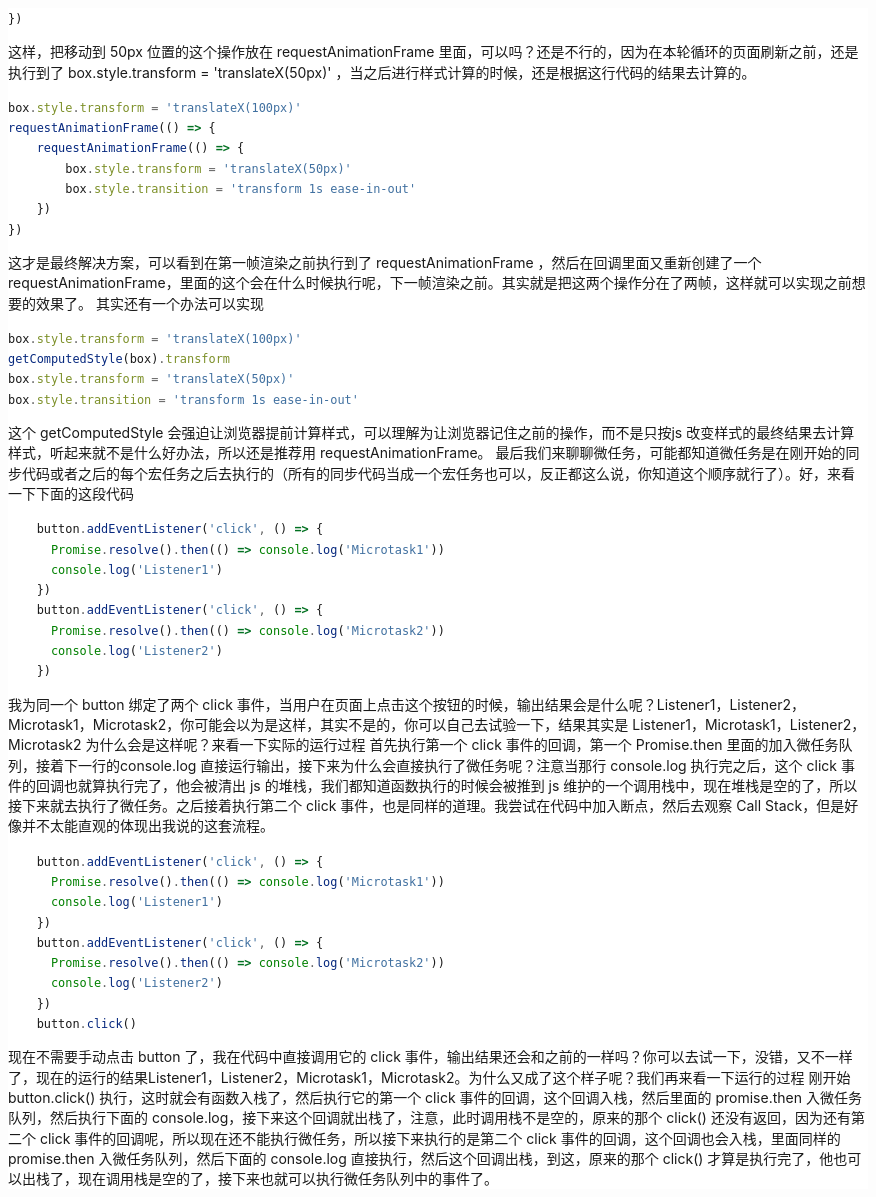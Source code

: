 ```js
})
```
这样，把移动到 50px 位置的这个操作放在 requestAnimationFrame 里面，可以吗？还是不行的，因为在本轮循环的页面刷新之前，还是执行到了 box.style.transform = 'translateX(50px)' ，当之后进行样式计算的时候，还是根据这行代码的结果去计算的。
```js
box.style.transform = 'translateX(100px)'
requestAnimationFrame(() => {
    requestAnimationFrame(() => {
        box.style.transform = 'translateX(50px)'
        box.style.transition = 'transform 1s ease-in-out'
    })
})
```
这才是最终解决方案，可以看到在第一帧渲染之前执行到了 requestAnimationFrame ，然后在回调里面又重新创建了一个 requestAnimationFrame，里面的这个会在什么时候执行呢，下一帧渲染之前。其实就是把这两个操作分在了两帧，这样就可以实现之前想要的效果了。
其实还有一个办法可以实现
```js
box.style.transform = 'translateX(100px)'
getComputedStyle(box).transform
box.style.transform = 'translateX(50px)'
box.style.transition = 'transform 1s ease-in-out'
```
这个 getComputedStyle 会强迫让浏览器提前计算样式，可以理解为让浏览器记住之前的操作，而不是只按js 改变样式的最终结果去计算样式，听起来就不是什么好办法，所以还是推荐用 requestAnimationFrame。
最后我们来聊聊微任务，可能都知道微任务是在刚开始的同步代码或者之后的每个宏任务之后去执行的（所有的同步代码当成一个宏任务也可以，反正都这么说，你知道这个顺序就行了）。好，来看一下下面的这段代码
```js
    button.addEventListener('click', () => {
      Promise.resolve().then(() => console.log('Microtask1'))
      console.log('Listener1')
    })
    button.addEventListener('click', () => {
      Promise.resolve().then(() => console.log('Microtask2'))
      console.log('Listener2')
    })
```
我为同一个 button 绑定了两个 click 事件，当用户在页面上点击这个按钮的时候，输出结果会是什么呢？Listener1，Listener2，Microtask1，Microtask2，你可能会以为是这样，其实不是的，你可以自己去试验一下，结果其实是 Listener1，Microtask1，Listener2，Microtask2
为什么会是这样呢？来看一下实际的运行过程
首先执行第一个 click 事件的回调，第一个 Promise.then 里面的加入微任务队列，接着下一行的console.log 直接运行输出，接下来为什么会直接执行了微任务呢？注意当那行 console.log 执行完之后，这个 click 事件的回调也就算执行完了，他会被清出 js 的堆栈，我们都知道函数执行的时候会被推到 js 维护的一个调用栈中，现在堆栈是空的了，所以接下来就去执行了微任务。之后接着执行第二个 click 事件，也是同样的道理。我尝试在代码中加入断点，然后去观察 Call Stack，但是好像并不太能直观的体现出我说的这套流程。
```js
    button.addEventListener('click', () => {
      Promise.resolve().then(() => console.log('Microtask1'))
      console.log('Listener1')
    })
    button.addEventListener('click', () => {
      Promise.resolve().then(() => console.log('Microtask2'))
      console.log('Listener2')
    })
    button.click()
```
现在不需要手动点击 button 了，我在代码中直接调用它的 click 事件，输出结果还会和之前的一样吗？你可以去试一下，没错，又不一样了，现在的运行的结果Listener1，Listener2，Microtask1，Microtask2。为什么又成了这个样子呢？我们再来看一下运行的过程
刚开始 button.click() 执行，这时就会有函数入栈了，然后执行它的第一个 click 事件的回调，这个回调入栈，然后里面的 promise.then 入微任务队列，然后执行下面的 console.log，接下来这个回调就出栈了，注意，此时调用栈不是空的，原来的那个 click() 还没有返回，因为还有第二个 click 事件的回调呢，所以现在还不能执行微任务，所以接下来执行的是第二个 click 事件的回调，这个回调也会入栈，里面同样的 promise.then 入微任务队列，然后下面的 console.log 直接执行，然后这个回调出栈，到这，原来的那个 click() 才算是执行完了，他也可以出栈了，现在调用栈是空的了，接下来也就可以执行微任务队列中的事件了。



